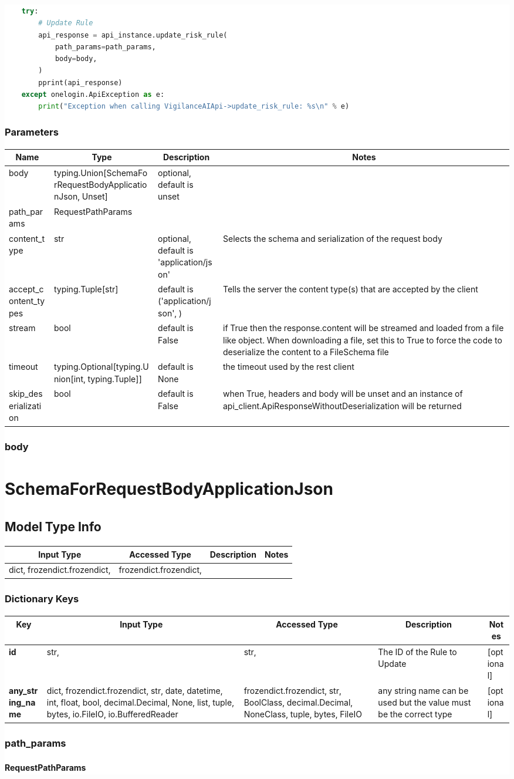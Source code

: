 ```python
    try:
        # Update Rule
        api_response = api_instance.update_risk_rule(
            path_params=path_params,
            body=body,
        )
        pprint(api_response)
    except onelogin.ApiException as e:
        print("Exception when calling VigilanceAIApi->update_risk_rule: %s\n" % e)
```
### Parameters

Name | Type | Description  | Notes
------------- | ------------- | ------------- | -------------
body | typing.Union[SchemaForRequestBodyApplicationJson, Unset] | optional, default is unset |
path_params | RequestPathParams | |
content_type | str | optional, default is 'application/json' | Selects the schema and serialization of the request body
accept_content_types | typing.Tuple[str] | default is ('application/json', ) | Tells the server the content type(s) that are accepted by the client
stream | bool | default is False | if True then the response.content will be streamed and loaded from a file like object. When downloading a file, set this to True to force the code to deserialize the content to a FileSchema file
timeout | typing.Optional[typing.Union[int, typing.Tuple]] | default is None | the timeout used by the rest client
skip_deserialization | bool | default is False | when True, headers and body will be unset and an instance of api_client.ApiResponseWithoutDeserialization will be returned

### body

# SchemaForRequestBodyApplicationJson

## Model Type Info
Input Type | Accessed Type | Description | Notes
------------ | ------------- | ------------- | -------------
dict, frozendict.frozendict,  | frozendict.frozendict,  |  | 

### Dictionary Keys
Key | Input Type | Accessed Type | Description | Notes
------------ | ------------- | ------------- | ------------- | -------------
**id** | str,  | str,  | The ID of the Rule to Update | [optional] 
**any_string_name** | dict, frozendict.frozendict, str, date, datetime, int, float, bool, decimal.Decimal, None, list, tuple, bytes, io.FileIO, io.BufferedReader | frozendict.frozendict, str, BoolClass, decimal.Decimal, NoneClass, tuple, bytes, FileIO | any string name can be used but the value must be the correct type | [optional]

### path_params
#### RequestPathParams
